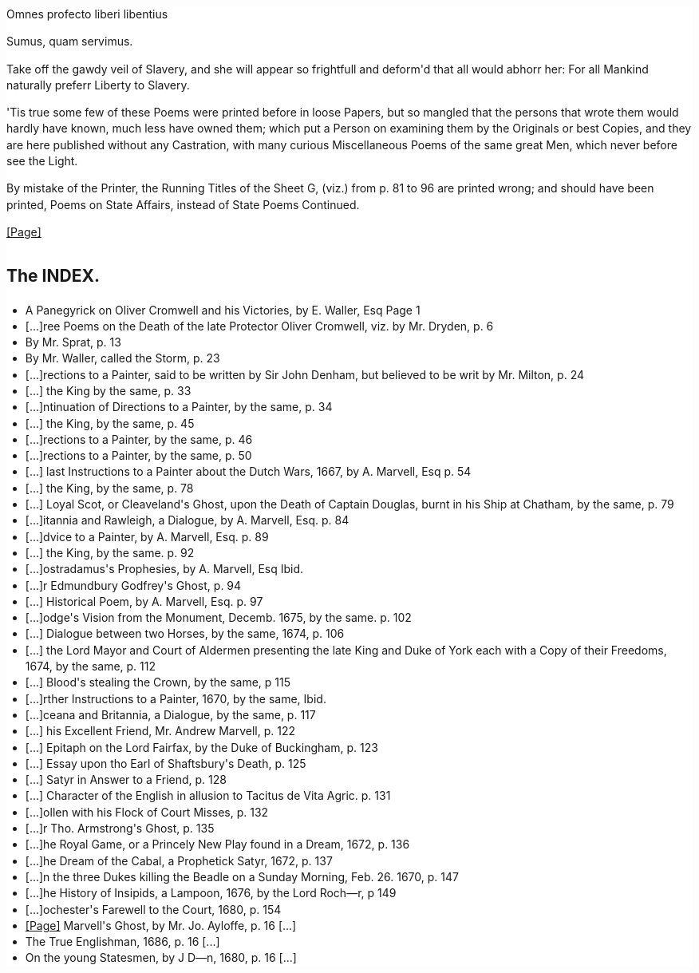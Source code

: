 Omnes profecto liberi libentius

Sumus, quam servimus.

Take off the gawdy veil of Slavery, and she will appear so frightfull and
deform'd that all would abhorr her: For all Mankind naturally preferr Liberty
to Slavery.

'Tis true some few of these Poems were print­ed before in loose Papers, but so
mangled that the persons that wrote them would hardly have known, much less
have owned them; which put a Person on examining them by the Originals or best
Co­pies, and they are here published without any Castration, with many curious
Miscellaneous Po­ems of the same great Men, which never before see the Light.

By mistake of the Printer, the Running Titles of the Sheet G, (viz.) from p.
81 to 96 are printed wrong; and should have been printed, Poems on State
Affairs, instead of State Poems Continued.

[[Page]](http://eebo.chadwyck.com/downloadtiff?vid=36411&page=5)

## The INDEX.

  * A Panegyrick on Oliver Cromwell and his Victories, by E. Waller, Esq Page 1
  * [...]ree Poems on the Death of the late Protector Oliver Cromwell, viz. by Mr. Dryden, p. 6
  * By Mr. Sprat, p. 13
  * By Mr. Waller, called the Storm, p. 23
  * [...]rections to a Painter, said to be written by Sir John Denham, but believed to be writ by Mr. Milton, p. 24
  * [...] the King by the same, p. 33
  * [...]ntinuation of Directions to a Painter, by the same, p. 34
  * [...] the King, by the same, p. 45
  * [...]rections to a Painter, by the same, p. 46
  * [...]rections to a Painter, by the same, p. 50
  * [...] last Instructions to a Painter about the Dutch Wars, 1667, by A. Marvell, Esq p. 54
  * [...] the King, by the same, p. 78
  * [...] Loyal Scot, or Cleaveland's Ghost, upon the Death of Captain Douglas, burnt in his Ship at Chatham, by the same, p. 79
  * [...]itannia and Rawleigh, a Dialogue, by A. Marvell, Esq. p. 84
  * [...]dvice to a Painter, by A. Marvell, Esq. p. 89
  * [...] the King, by the same. p. 92
  * [...]ostradamus's Prophesies, by A. Marvell, Esq Ibid.
  * [...]r Edmundbury Godfrey's Ghost, p. 94
  * [...] Historical Poem, by A. Marvell, Esq. p. 97
  * [...]odge's Vision from the Monument, Decemb. 1675, by the same. p. 102
  * [...] Dialogue between two Horses, by the same, 1674, p. 106
  * [...] the Lord Mayor and Court of Aldermen presenting the late King and Duke of York each with a Copy of their Freedoms, 1674, by the same, p. 112
  * [...] Blood's stealing the Crown, by the same, p 115
  * [...]rther Instructions to a Painter, 1670, by the same, Ibid.
  * [...]ceana and Britannia, a Dialogue, by the same, p. 117
  * [...] his Excellent Friend, Mr. Andrew Marvell, p. 122
  * [...] Epitaph on the Lord Fairfax, by the Duke of Buckingham, p. 123
  * [...] Essay upon tho Earl of Shaftsbury's Death, p. 125
  * [...] Satyr in Answer to a Friend, p. 128
  * [...] Character of the English in allusion to Tacitus de Vita Agric. p. 131
  * [...]ollen with his Flock of Court Misses, p. 132
  * [...]r Tho. Armstrong's Ghost, p. 135
  * [...]he Royal Game, or a Princely New Play found in a Dream, 1672, p. 136
  * [...]he Dream of the Cabal, a Prophetick Satyr, 1672, p. 137
  * [...]n the three Dukes killing the Beadle on a Sunday Morning, Feb. 26. 1670, p. 147
  * [...]he History of Insipids, a Lampoon, 1676, by the Lord Roch—r, p 149
  * [...]ochester's Farewell to the Court, 1680, p. 154
  * [[Page]](http://eebo.chadwyck.com/downloadtiff?vid=36411&page=6) Marvell's Ghost, by Mr. Jo. Ayloffe, p. 16 [...]
  * The True Englishman, 1686, p. 16 [...]
  * On the young Statesmen, by J D—n, 1680, p. 16 [...]